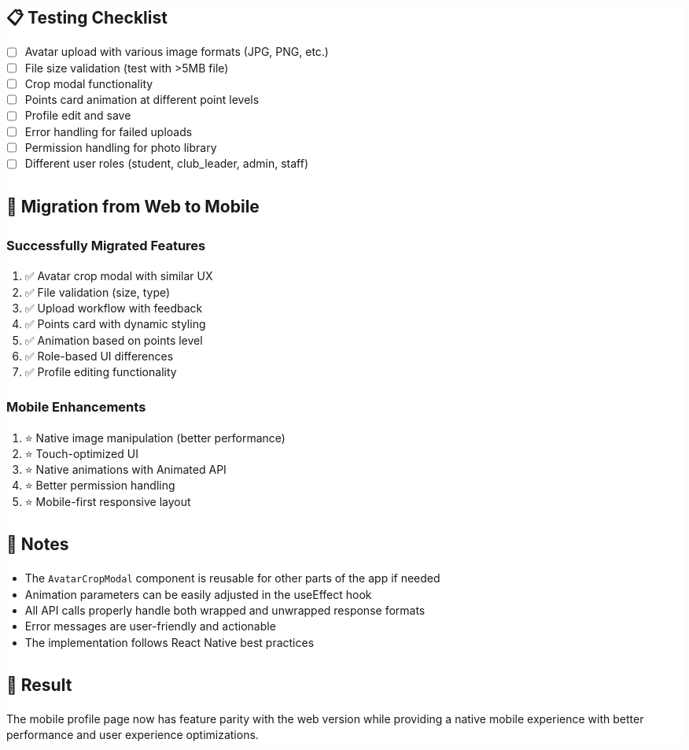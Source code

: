 ## 📋 Testing Checklist

- [ ] Avatar upload with various image formats (JPG, PNG, etc.)
- [ ] File size validation (test with >5MB file)
- [ ] Crop modal functionality
- [ ] Points card animation at different point levels
- [ ] Profile edit and save
- [ ] Error handling for failed uploads
- [ ] Permission handling for photo library
- [ ] Different user roles (student, club_leader, admin, staff)

## 🔄 Migration from Web to Mobile

### Successfully Migrated Features
1. ✅ Avatar crop modal with similar UX
2. ✅ File validation (size, type)
3. ✅ Upload workflow with feedback
4. ✅ Points card with dynamic styling
5. ✅ Animation based on points level
6. ✅ Role-based UI differences
7. ✅ Profile editing functionality

### Mobile Enhancements
1. ⭐ Native image manipulation (better performance)
2. ⭐ Touch-optimized UI
3. ⭐ Native animations with Animated API
4. ⭐ Better permission handling
5. ⭐ Mobile-first responsive layout

## 📝 Notes

- The `AvatarCropModal` component is reusable for other parts of the app if needed
- Animation parameters can be easily adjusted in the useEffect hook
- All API calls properly handle both wrapped and unwrapped response formats
- Error messages are user-friendly and actionable
- The implementation follows React Native best practices

## 🎉 Result

The mobile profile page now has feature parity with the web version while providing a native mobile experience with better performance and user experience optimizations.

